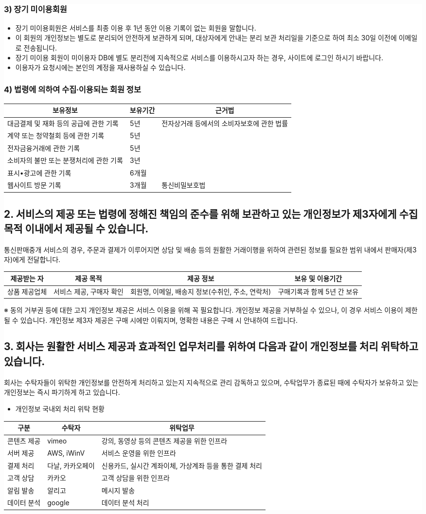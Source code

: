 ### 3) 장기 미이용회원

- 장기 미이용회원은 서비스를 최종 이용 후 1년 동안 이용 기록이 없는 회원을 말합니다.
- 이 회원의 개인정보는 별도로 분리되어 안전하게 보관하게 되며, 대상자에게 안내는 분리 보관 처리일을 기준으로 하여 최소 30일 이전에 이메일로 전송됩니다.
- 장기 미이용 회원이 미이용자 DB에 별도 분리전에 지속적으로 서비스를 이용하시고자 하는 경우, 사이트에 로그인 하시기 바랍니다.
- 이용자가 요청시에는 본인의 계정을 재사용하실 수 있습니다.

### 4) 법령에 의하여 수집∙이용되는 회원 정보

| 보유정보 | 보유기간 | 근거법 |
| ------ | ------ | ------ |
| 대금결제 및 재화 등의 공급에 관한 기록 | 5년 | 전자상거래 등에서의 소비자보호에 관한 법률 |
| 계약 또는 청약철회 등에 관한 기록 | 5년 ||
| 전자금융거래에 관한 기록 | 5년 ||
| 소비자의 불만 또는 분쟁처리에 관한 기록 | 3년 ||
| 표시•광고에 관한 기록 | 6개월 ||
| 웹사이트 방문 기록 | 3개월 | 통신비밀보호법 |

## 2. 서비스의 제공 또는 법령에 정해진 책임의 준수를 위해 보관하고 있는 개인정보가 제3자에게 수집 목적 이내에서 제공될 수 있습니다.

통신판매중개 서비스의 경우, 주문과 결제가 이루어지면 상담 및 배송 등의 원활한 거래이행을 위하여 관련된 정보를 필요한 범위 내에서 판매자(제3자)에게 전달합니다.

| 제공받는 자 | 제공 목적 | 제공 정보 | 보유 및 이용기간 |
| ------ | ------ | ------ | ------ |
| 상품 제공업체 | 서비스 제공, 구매자 확인 | 회원명, 이메일, 배송지 정보(수취인, 주소, 연락처) | 구매기록과 함께 5년 간 보유 |

※ 동의 거부권 등에 대한 고지 개인정보 제공은 서비스 이용을 위해 꼭 필요합니다. 개인정보 제공을 거부하실 수 있으나, 이 경우 서비스 이용이 제한될 수 있습니다. 개인정보 제3자 제공은 구매 시에만 이뤄지며, 명확한 내용은 구매 시 안내하여 드립니다.

## 3. 회사는 원활한 서비스 제공과 효과적인 업무처리를 위하여 다음과 같이 개인정보를 처리 위탁하고 있습니다.

회사는 수탁자들이 위탁한 개인정보를 안전하게 처리하고 있는지 지속적으로 관리 감독하고 있으며, 수탁업무가 종료된 때에 수탁자가 보유하고 있는 개인정보는 즉시 파기하게 하고 있습니다.

- 개인정보 국내외 처리 위탁 현황

| 구분 | 수탁자 | 위탁업무 |
| ------ | ------ | ------ |
| 콘텐츠 제공 | vimeo | 강의, 동영상 등의 콘텐츠 제공을 위한 인프라 |
| 서버 제공 | AWS, iWinV | 서비스 운영을 위한 인프라 |
| 결제 처리 | 다날, 카카오페이 | 신용카드, 실시간 계좌이체, 가상계좌 등을 통한 결제 처리 |
| 고객 상담 | 카카오 | 고객 상담을 위한 인프라 |
| 알림 발송 | 알리고 | 메시지 발송 |
| 데이터 분석 | google | 데이터 분석 처리 |
